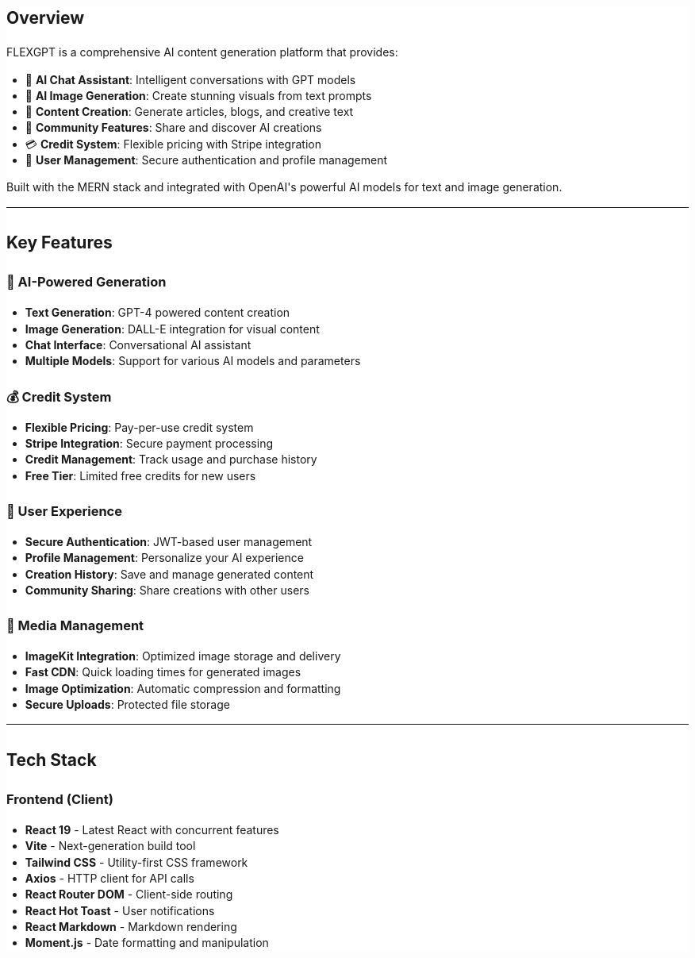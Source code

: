 
## Overview

FLEXGPT is a comprehensive AI content generation platform that provides:

- 💬 **AI Chat Assistant**: Intelligent conversations with GPT models
- 🎨 **AI Image Generation**: Create stunning visuals from text prompts
- 📝 **Content Creation**: Generate articles, blogs, and creative text
- 👥 **Community Features**: Share and discover AI creations
- 💳 **Credit System**: Flexible pricing with Stripe integration
- 🔐 **User Management**: Secure authentication and profile management

Built with the MERN stack and integrated with OpenAI's powerful AI models for text and image generation.

---

## Key Features

### 🤖 AI-Powered Generation
- **Text Generation**: GPT-4 powered content creation
- **Image Generation**: DALL-E integration for visual content
- **Chat Interface**: Conversational AI assistant
- **Multiple Models**: Support for various AI models and parameters

### 💰 Credit System
- **Flexible Pricing**: Pay-per-use credit system
- **Stripe Integration**: Secure payment processing
- **Credit Management**: Track usage and purchase history
- **Free Tier**: Limited free credits for new users

### 👤 User Experience
- **Secure Authentication**: JWT-based user management
- **Profile Management**: Personalize your AI experience
- **Creation History**: Save and manage generated content
- **Community Sharing**: Share creations with other users

### 🎨 Media Management
- **ImageKit Integration**: Optimized image storage and delivery
- **Fast CDN**: Quick loading times for generated images
- **Image Optimization**: Automatic compression and formatting
- **Secure Uploads**: Protected file storage

---

## Tech Stack

### Frontend (Client)
- **React 19** - Latest React with concurrent features
- **Vite** - Next-generation build tool
- **Tailwind CSS** - Utility-first CSS framework
- **Axios** - HTTP client for API calls
- **React Router DOM** - Client-side routing
- **React Hot Toast** - User notifications
- **React Markdown** - Markdown rendering
- **Moment.js** - Date formatting and manipulation
